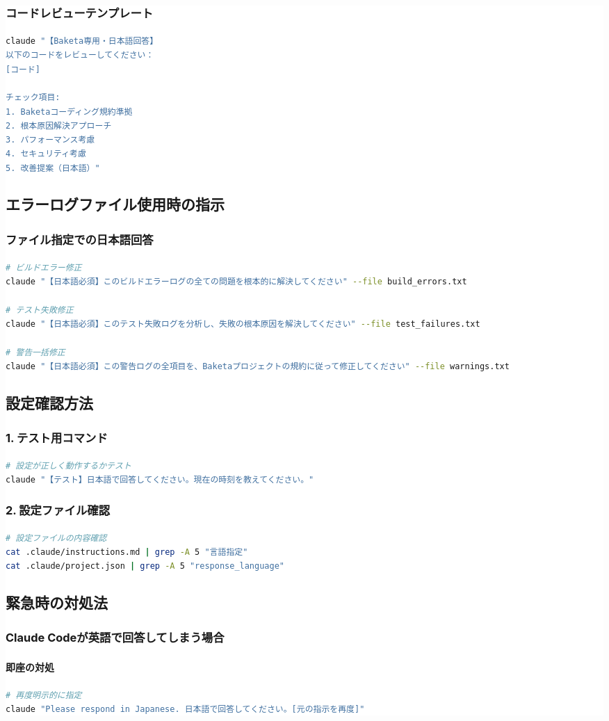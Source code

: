 ### コードレビューテンプレート
```bash
claude "【Baketa専用・日本語回答】
以下のコードをレビューしてください：
[コード]

チェック項目:
1. Baketaコーディング規約準拠
2. 根本原因解決アプローチ
3. パフォーマンス考慮
4. セキュリティ考慮
5. 改善提案（日本語）"
```

## エラーログファイル使用時の指示

### ファイル指定での日本語回答
```bash
# ビルドエラー修正
claude "【日本語必須】このビルドエラーログの全ての問題を根本的に解決してください" --file build_errors.txt

# テスト失敗修正  
claude "【日本語必須】このテスト失敗ログを分析し、失敗の根本原因を解決してください" --file test_failures.txt

# 警告一括修正
claude "【日本語必須】この警告ログの全項目を、Baketaプロジェクトの規約に従って修正してください" --file warnings.txt
```

## 設定確認方法

### 1. テスト用コマンド
```bash
# 設定が正しく動作するかテスト
claude "【テスト】日本語で回答してください。現在の時刻を教えてください。"
```

### 2. 設定ファイル確認
```bash
# 設定ファイルの内容確認
cat .claude/instructions.md | grep -A 5 "言語指定"
cat .claude/project.json | grep -A 5 "response_language"
```

## 緊急時の対処法

### Claude Codeが英語で回答してしまう場合

#### 即座の対処
```bash
# 再度明示的に指定
claude "Please respond in Japanese. 日本語で回答してください。[元の指示を再度]"
```
